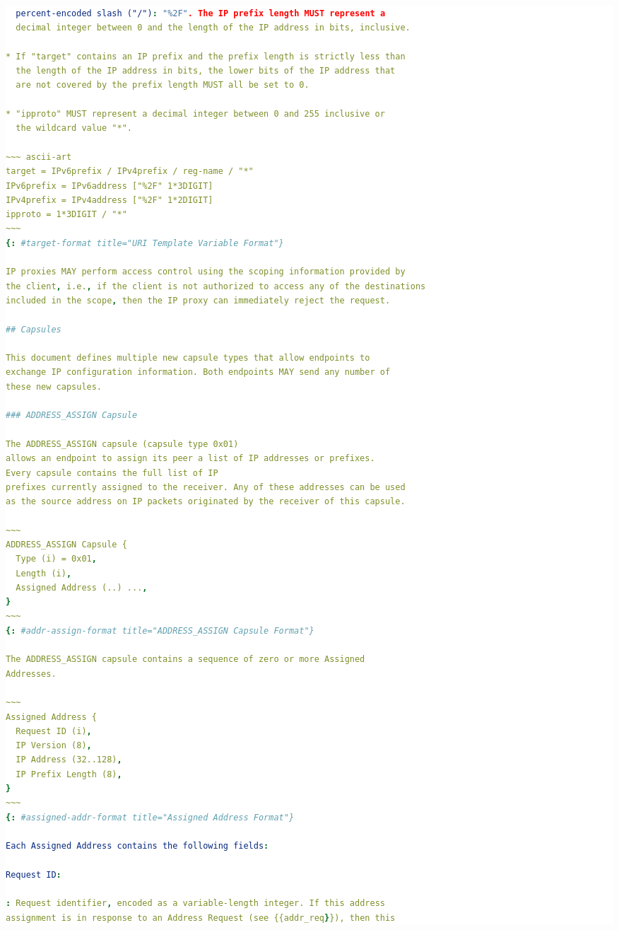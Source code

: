 ```yaml
  percent-encoded slash ("/"): "%2F". The IP prefix length MUST represent a
  decimal integer between 0 and the length of the IP address in bits, inclusive.

* If "target" contains an IP prefix and the prefix length is strictly less than
  the length of the IP address in bits, the lower bits of the IP address that
  are not covered by the prefix length MUST all be set to 0.

* "ipproto" MUST represent a decimal integer between 0 and 255 inclusive or
  the wildcard value "*".

~~~ ascii-art
target = IPv6prefix / IPv4prefix / reg-name / "*"
IPv6prefix = IPv6address ["%2F" 1*3DIGIT]
IPv4prefix = IPv4address ["%2F" 1*2DIGIT]
ipproto = 1*3DIGIT / "*"
~~~
{: #target-format title="URI Template Variable Format"}

IP proxies MAY perform access control using the scoping information provided by
the client, i.e., if the client is not authorized to access any of the destinations
included in the scope, then the IP proxy can immediately reject the request.

## Capsules

This document defines multiple new capsule types that allow endpoints to
exchange IP configuration information. Both endpoints MAY send any number of
these new capsules.

### ADDRESS_ASSIGN Capsule

The ADDRESS_ASSIGN capsule (capsule type 0x01)
allows an endpoint to assign its peer a list of IP addresses or prefixes.
Every capsule contains the full list of IP
prefixes currently assigned to the receiver. Any of these addresses can be used
as the source address on IP packets originated by the receiver of this capsule.

~~~
ADDRESS_ASSIGN Capsule {
  Type (i) = 0x01,
  Length (i),
  Assigned Address (..) ...,
}
~~~
{: #addr-assign-format title="ADDRESS_ASSIGN Capsule Format"}

The ADDRESS_ASSIGN capsule contains a sequence of zero or more Assigned
Addresses.

~~~
Assigned Address {
  Request ID (i),
  IP Version (8),
  IP Address (32..128),
  IP Prefix Length (8),
}
~~~
{: #assigned-addr-format title="Assigned Address Format"}

Each Assigned Address contains the following fields:

Request ID:

: Request identifier, encoded as a variable-length integer. If this address
assignment is in response to an Address Request (see {{addr_req}}), then this
```